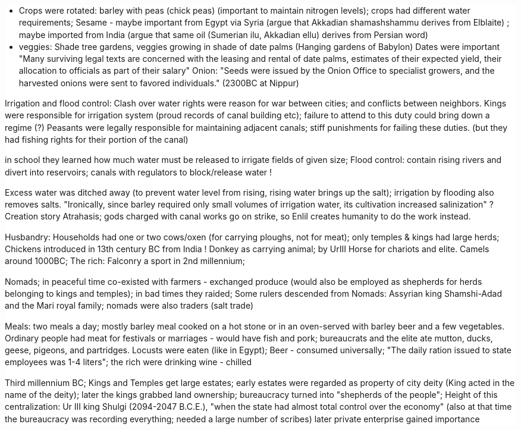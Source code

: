 - Crops were rotated: barley with peas (chick peas) (important to maintain nitrogen levels); crops had different water requirements; 
  Sesame - maybe important from Egypt via Syria (argue that Akkadian shamashshammu derives from Elblaite) ; maybe imported from India (argue that same oil (Sumerian ilu, Akkadian ellu) derives from Persian word)
- veggies: Shade tree gardens, veggies growing in shade of date palms (Hanging gardens of Babylon)
  Dates were important "Many surviving legal texts are concerned with the leasing and rental of date palms, estimates of their expected yield, their allocation to officials as part of their salary"
  Onion: "Seeds were issued by the Onion Office to specialist growers, and the harvested onions were sent to favored individuals." (2300BC at Nippur)

Irrigation and flood control:
Clash over water rights were reason for war between cities; and conflicts between neighbors.
Kings were responsible for irrigation system (proud records of canal building etc); failure to attend to this duty could bring down a regime (?)
Peasants were legally responsible for maintaining adjacent canals; stiff punishments for failing these duties. (but they had fishing rights for their portion of the canal)

in school they learned how much water must be released to irrigate fields of given size;
Flood control: contain rising rivers and divert into reservoirs; canals with regulators to block/release water !

Excess water was ditched away (to prevent water level from rising, rising water brings up the salt); irrigation by flooding also removes salts.
"Ironically, since barley required only small volumes of irrigation water, its cultivation increased salinization" ?
Creation story Atrahasis; gods charged with canal works go on strike, so Enlil creates humanity to do the work instead.

Husbandry: 
Households had one or two cows/oxen  (for carrying ploughs, not for meat); only temples & kings had large herds;
Chickens introduced in 13th century BC from India !
Donkey as carrying animal; by UrIII Horse for chariots and elite. Camels around 1000BC; 
The rich: Falconry a sport in 2nd millennium; 

Nomads; in peaceful time co-existed with farmers - exchanged produce (would also be employed as shepherds for herds belonging to kings and temples); in bad times they raided;
Some rulers descended from Nomads: Assyrian king Shamshi-Adad and the Mari royal family; nomads were also traders (salt trade)

Meals: two meals a day; mostly barley meal cooked on a hot stone or in an oven-served with barley beer and a few vegetables.
Ordinary people had meat for festivals or marriages - would have fish and pork; bureaucrats and the elite ate mutton, ducks, geese, pigeons, and partridges.
Locusts were eaten (like in Egypt); Beer - consumed universally; "The daily ration issued to state employees was 1-4 liters"; the rich were drinking wine - chilled 

Third millennium BC; Kings and Temples get large estates; early estates were regarded as property of city deity (King acted in the name of the deity);
later the kings grabbed land ownership; bureaucracy turned into "shepherds of the people"; Height of this centralization: Ur III king Shulgi (2094-2047 B.C.E.), "when the state had almost total control over the economy"
(also at that time the bureaucracy was recording everything; needed a large number of scribes)
later private enterprise gained importance
